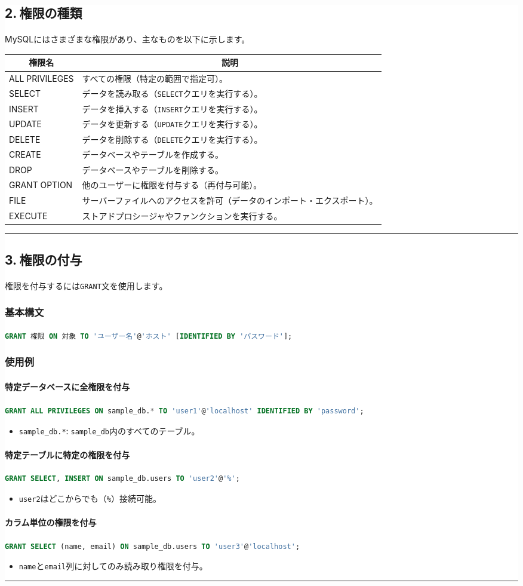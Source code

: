 
## 2. 権限の種類
MySQLにはさまざまな権限があり、主なものを以下に示します。

| 権限名            | 説明                                     |
|--------------------|------------------------------------------|
| ALL PRIVILEGES     | すべての権限（特定の範囲で指定可）。     |
| SELECT             | データを読み取る（`SELECT`クエリを実行する）。 |
| INSERT             | データを挿入する（`INSERT`クエリを実行する）。 |
| UPDATE             | データを更新する（`UPDATE`クエリを実行する）。 |
| DELETE             | データを削除する（`DELETE`クエリを実行する）。 |
| CREATE             | データベースやテーブルを作成する。        |
| DROP               | データベースやテーブルを削除する。        |
| GRANT OPTION       | 他のユーザーに権限を付与する（再付与可能）。 |
| FILE               | サーバーファイルへのアクセスを許可（データのインポート・エクスポート）。 |
| EXECUTE            | ストアドプロシージャやファンクションを実行する。 |

---

## 3. 権限の付与
権限を付与するには`GRANT`文を使用します。

### 基本構文
```sql
GRANT 権限 ON 対象 TO 'ユーザー名'@'ホスト' [IDENTIFIED BY 'パスワード'];
```

### 使用例
#### 特定データベースに全権限を付与
```sql
GRANT ALL PRIVILEGES ON sample_db.* TO 'user1'@'localhost' IDENTIFIED BY 'password';
```
- `sample_db.*`: `sample_db`内のすべてのテーブル。

#### 特定テーブルに特定の権限を付与
```sql
GRANT SELECT, INSERT ON sample_db.users TO 'user2'@'%';
```
- `user2`はどこからでも（`%`）接続可能。

#### カラム単位の権限を付与
```sql
GRANT SELECT (name, email) ON sample_db.users TO 'user3'@'localhost';
```
- `name`と`email`列に対してのみ読み取り権限を付与。

---